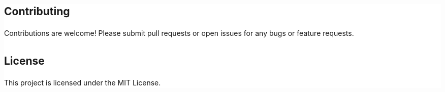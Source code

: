 ## Contributing

Contributions are welcome! Please submit pull requests or open issues for any bugs or feature requests.

## License

This project is licensed under the MIT License.
